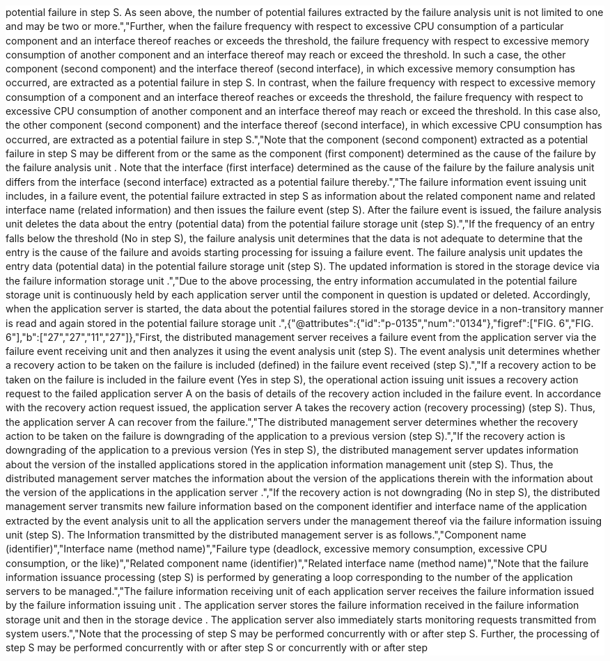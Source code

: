 potential failure in step S. As seen above, the number of potential failures extracted by the failure analysis unit  is not limited to one and may be two or more.","Further, when the failure frequency with respect to excessive CPU consumption of a particular component and an interface thereof reaches or exceeds the threshold, the failure frequency with respect to excessive memory consumption of another component and an interface thereof may reach or exceed the threshold. In such a case, the other component (second component) and the interface thereof (second interface), in which excessive memory consumption has occurred, are extracted as a potential failure in step S. In contrast, when the failure frequency with respect to excessive memory consumption of a component and an interface thereof reaches or exceeds the threshold, the failure frequency with respect to excessive CPU consumption of another component and an interface thereof may reach or exceed the threshold. In this case also, the other component (second component) and the interface thereof (second interface), in which excessive CPU consumption has occurred, are extracted as a potential failure in step S.","Note that the component (second component) extracted as a potential failure in step S may be different from or the same as the component (first component) determined as the cause of the failure by the failure analysis unit . Note that the interface (first interface) determined as the cause of the failure by the failure analysis unit  differs from the interface (second interface) extracted as a potential failure thereby.","The failure information event issuing unit  includes, in a failure event, the potential failure extracted in step S as information about the related component name and related interface name (related information) and then issues the failure event (step S). After the failure event is issued, the failure analysis unit  deletes the data about the entry (potential data) from the potential failure storage unit  (step S).","If the frequency of an entry falls below the threshold (No in step S), the failure analysis unit  determines that the data is not adequate to determine that the entry is the cause of the failure and avoids starting processing for issuing a failure event. The failure analysis unit  updates the entry data (potential data) in the potential failure storage unit  (step S). The updated information is stored in the storage device  via the failure information storage unit .","Due to the above processing, the entry information accumulated in the potential failure storage unit  is continuously held by each application server  until the component  in question is updated or deleted. Accordingly, when the application server  is started, the data about the potential failures stored in the storage device  in a non-transitory manner is read and again stored in the potential failure storage unit .",{"@attributes":{"id":"p-0135","num":"0134"},"figref":["FIG. 6","FIG. 6"],"b":["27","27","11","27"]},"First, the distributed management server  receives a failure event from the application server  via the failure event receiving unit  and then analyzes it using the event analysis unit  (step S). The event analysis unit  determines whether a recovery action to be taken on the failure is included (defined) in the failure event received (step S).","If a recovery action to be taken on the failure is included in the failure event (Yes in step S), the operational action issuing unit  issues a recovery action request to the failed application server A on the basis of details of the recovery action included in the failure event. In accordance with the recovery action request issued, the application server A takes the recovery action (recovery processing) (step S). Thus, the application server A can recover from the failure.","The distributed management server  determines whether the recovery action to be taken on the failure is downgrading of the application to a previous version (step S).","If the recovery action is downgrading of the application to a previous version (Yes in step S), the distributed management server  updates information about the version of the installed applications stored in the application information management unit  (step S). Thus, the distributed management server  matches the information about the version of the applications therein with the information about the version of the applications in the application server .","If the recovery action is not downgrading (No in step S), the distributed management server  transmits new failure information based on the component identifier and interface name of the application extracted by the event analysis unit  to all the application servers  under the management thereof via the failure information issuing unit  (step S). The Information transmitted by the distributed management server  is as follows.","Component name (identifier)","Interface name (method name)","Failure type (deadlock, excessive memory consumption, excessive CPU consumption, or the like)","Related component name (identifier)","Related interface name (method name)","Note that the failure information issuance processing (step S) is performed by generating a loop corresponding to the number of the application servers  to be managed.","The failure information receiving unit  of each application server  receives the failure information issued by the failure information issuing unit . The application server  stores the failure information received in the failure information storage unit  and then in the storage device . The application server  also immediately starts monitoring requests transmitted from system users.","Note that the processing of step S may be performed concurrently with or after step S. Further, the processing of step S may be performed concurrently with or after step S or concurrently with or after step